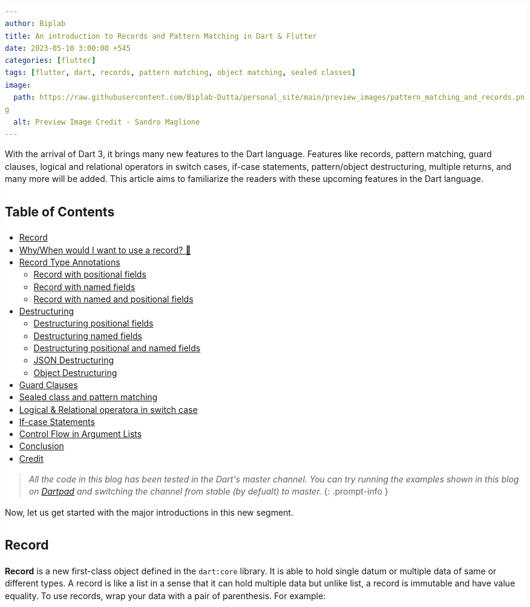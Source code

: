```yaml
---
author: Biplab
title: An introduction to Records and Pattern Matching in Dart & Flutter
date: 2023-05-10 3:00:00 +545
categories: [flutter]
tags: [flutter, dart, records, pattern matching, object matching, sealed classes]
image:
  path: https://raw.githubusercontent.com/Biplab-Dutta/personal_site/main/preview_images/pattern_matching_and_records.png
  alt: Preview Image Credit - Sandro Maglione
---
```


With the arrival of Dart 3, it brings many new features to the Dart language.  Features like records, pattern matching, guard clauses, logical and relational operators in switch cases, if-case statements, pattern/object destructuring, multiple returns, and many more will be added. This article aims to familiarize the readers with these upcoming features in the Dart language.

## Table of Contents
- [Record](#record)
- [Why/When would I want to use a record? 🤔](#whywhen-would-i-want-to-use-a-record-)
- [Record Type Annotations](#record-type-annotations)
  - [Record with positional fields](#record-with-positional-fields)
  - [Record with named fields](#record-with-named-fields)
  - [Record with named and positional fields](#record-with-named-and-positional-fields)
- [Destructuring](#destructuring)
  - [Destructuring positional fields](#destructuring-positional-fields)
  - [Destructuring named fields](#destructuring-named-fields)
  - [Destructuring positional and named fields](#destructuring-positional-and-named-fields)
  - [JSON Destructuring](#json-destructuring)
  - [Object Destructuring](#object-destructuring)
- [Guard Clauses](#guard-clauses)
- [Sealed class and pattern matching](#sealed-class-and-pattern-matching)
- [Logical \& Relational operatora in switch case](#logical--relational-operatora-in-switch-case)
- [If-case Statements](#if-case-statements)
- [Control Flow in Argument Lists](#control-flow-in-argument-lists)
- [Conclusion](#conclusion)
- [Credit](#credit)

> _All the code in this blog has been tested in the Dart's master channel. You can try running the examples shown in this blog on [Dartpad][Dartpad master branch] and switching the channel from stable (by defualt) to master._
{: .prompt-info }

Now, let us get started with the major introductions in this new segment.

## Record
**Record** is a new first-class object defined in the `dart:core` library. It is able to hold single datum or multiple data of same or different types. A record is like a list in a sense that it can hold multiple data but unlike list, a record is immutable and have value equality. To use records, wrap your data with a pair of parenthesis. For example:


[Dartpad master branch]: <https://dartpad.dev/?channel=master>
[Implicit break]: <https://github.com/dart-lang/language/blob/main/accepted/future-releases/0546-patterns/feature-specification.md#implicit-break>
[Record Feature Specification]: <https://github.com/dart-lang/language/blob/main/accepted/future-releases/records/records-feature-specification.md>
[Pattern Feature Specification]: <https://github.com/dart-lang/language/blob/main/accepted/future-releases/0546-patterns/feature-specification.md>
[Sealed Class Feature Specification]: <https://github.com/dart-lang/language/blob/main/accepted/future-releases/sealed-types/feature-specification.md>
[Twitter-Biplab]: https://twitter.com/b_plab98
[GitHub-Biplab]: https://github.com/Biplab-Dutta/
[LinkedIn-Biplab]: https://www.linkedin.com/in/biplab-dutta-43774717a/
[Sandro Maglione]: https://twitter.com/SandroMaglione